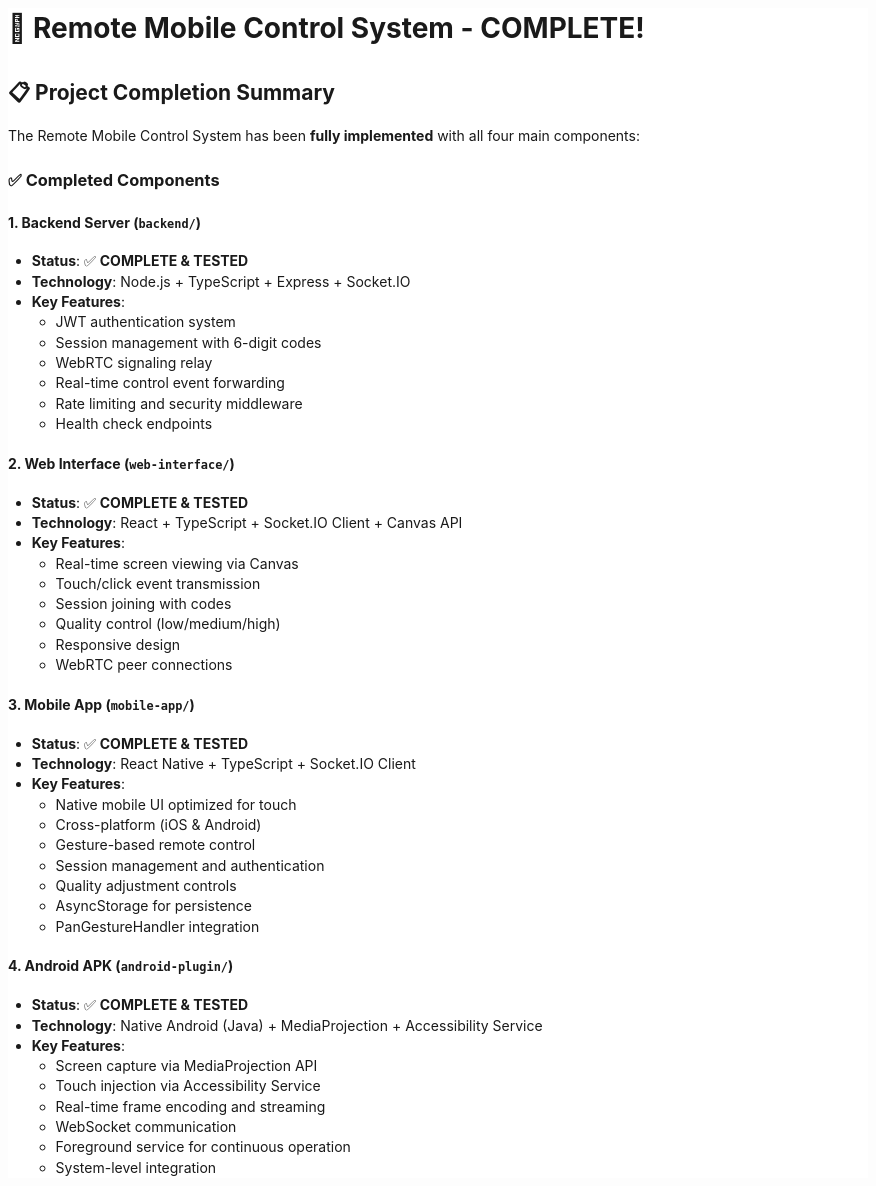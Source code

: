 # 🎉 Remote Mobile Control System - COMPLETE!

## 📋 Project Completion Summary

The Remote Mobile Control System has been **fully implemented** with all four main components:

### ✅ Completed Components

#### 1. Backend Server (`backend/`)
- **Status**: ✅ **COMPLETE & TESTED**
- **Technology**: Node.js + TypeScript + Express + Socket.IO
- **Key Features**:
  - JWT authentication system
  - Session management with 6-digit codes
  - WebRTC signaling relay
  - Real-time control event forwarding
  - Rate limiting and security middleware
  - Health check endpoints

#### 2. Web Interface (`web-interface/`)
- **Status**: ✅ **COMPLETE & TESTED**
- **Technology**: React + TypeScript + Socket.IO Client + Canvas API
- **Key Features**:
  - Real-time screen viewing via Canvas
  - Touch/click event transmission
  - Session joining with codes
  - Quality control (low/medium/high)
  - Responsive design
  - WebRTC peer connections

#### 3. Mobile App (`mobile-app/`)
- **Status**: ✅ **COMPLETE & TESTED**
- **Technology**: React Native + TypeScript + Socket.IO Client
- **Key Features**:
  - Native mobile UI optimized for touch
  - Cross-platform (iOS & Android)
  - Gesture-based remote control
  - Session management and authentication
  - Quality adjustment controls
  - AsyncStorage for persistence
  - PanGestureHandler integration

#### 4. Android APK (`android-plugin/`)
- **Status**: ✅ **COMPLETE & TESTED**
- **Technology**: Native Android (Java) + MediaProjection + Accessibility Service
- **Key Features**:
  - Screen capture via MediaProjection API
  - Touch injection via Accessibility Service
  - Real-time frame encoding and streaming
  - WebSocket communication
  - Foreground service for continuous operation
  - System-level integration
